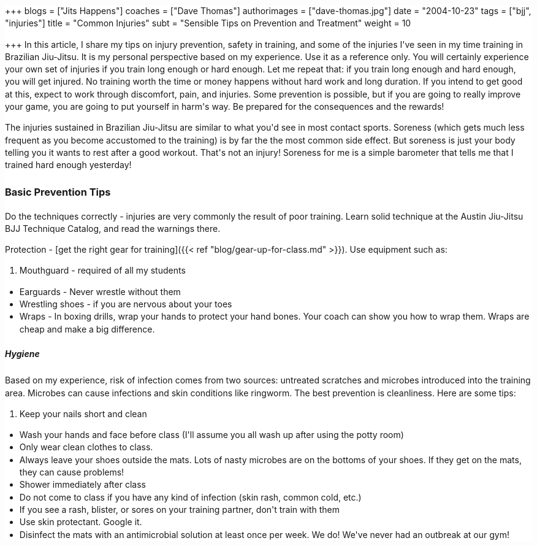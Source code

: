+++
blogs = ["Jits Happens"]
coaches = ["Dave Thomas"]
authorimages = ["dave-thomas.jpg"]
date = "2004-10-23"
tags = ["bjj", "injuries"]
title = "Common Injuries"
subt = "Sensible Tips on Prevention and Treatment"
weight = 10

+++
In this article, I share my tips on injury prevention, safety in training, and some of the injuries I've seen in my time training in Brazilian Jiu-Jitsu. It is my personal perspective based on my experience. Use it as a reference only. You will certainly experience your own set of injuries if you train long enough or hard enough. Let me repeat that: if you train long enough and hard enough, you will get injured. No training worth the time or money happens without hard work and long duration. If you intend to get good at this, expect to work through discomfort, pain, and injuries. Some prevention is possible, but if you are going to really improve your game, you are going to put yourself in harm's way. Be prepared for the consequences and the rewards!

The injuries sustained in Brazilian Jiu-Jitsu are similar to what you'd see in most contact sports. Soreness (which gets much less frequent as you become accustomed to the training) is by far the the most common side effect. But soreness is just your body telling you it wants to rest after a good workout. That's not an injury! Soreness for me is a simple barometer that tells me that I trained hard enough yesterday!

### Basic Prevention Tips

Do the techniques correctly - injuries are very commonly the result of poor training. Learn solid technique at the Austin Jiu-Jitsu BJJ Technique Catalog, and read the warnings there.

Protection - [get the right gear for training]({{< ref "blog/gear-up-for-class.md" >}}). Use equipment such as:

1. Mouthguard - required of all my students
+ Earguards - Never wrestle without them
+ Wrestling shoes - if you are nervous about your toes
+ Wraps -  In boxing drills, wrap your hands to protect your hand bones. Your coach can show you how to wrap them. Wraps are cheap and make a big difference.

##### Hygiene

Based on my experience, risk of infection comes from two sources: untreated scratches and microbes introduced into the training area. Microbes can cause infections and skin conditions like ringworm. The best prevention is cleanliness. Here are some tips:

1. Keep your nails short and clean
+ Wash your hands and face before class (I'll assume you all wash up after using the potty room)
+ Only wear clean clothes to class.
+ Always leave your shoes outside the mats. Lots of nasty microbes are on the bottoms of your shoes. If they get on the mats, they can cause problems!
+ Shower immediately after class
+ Do not come to class if you have any kind of infection (skin rash, common cold, etc.)
+ If you see a rash, blister, or sores on your training partner, don't train with them
+ Use skin protectant. Google it.
+ Disinfect the mats with an antimicrobial solution at least once per week. We do! We've never had an outbreak at our gym!
